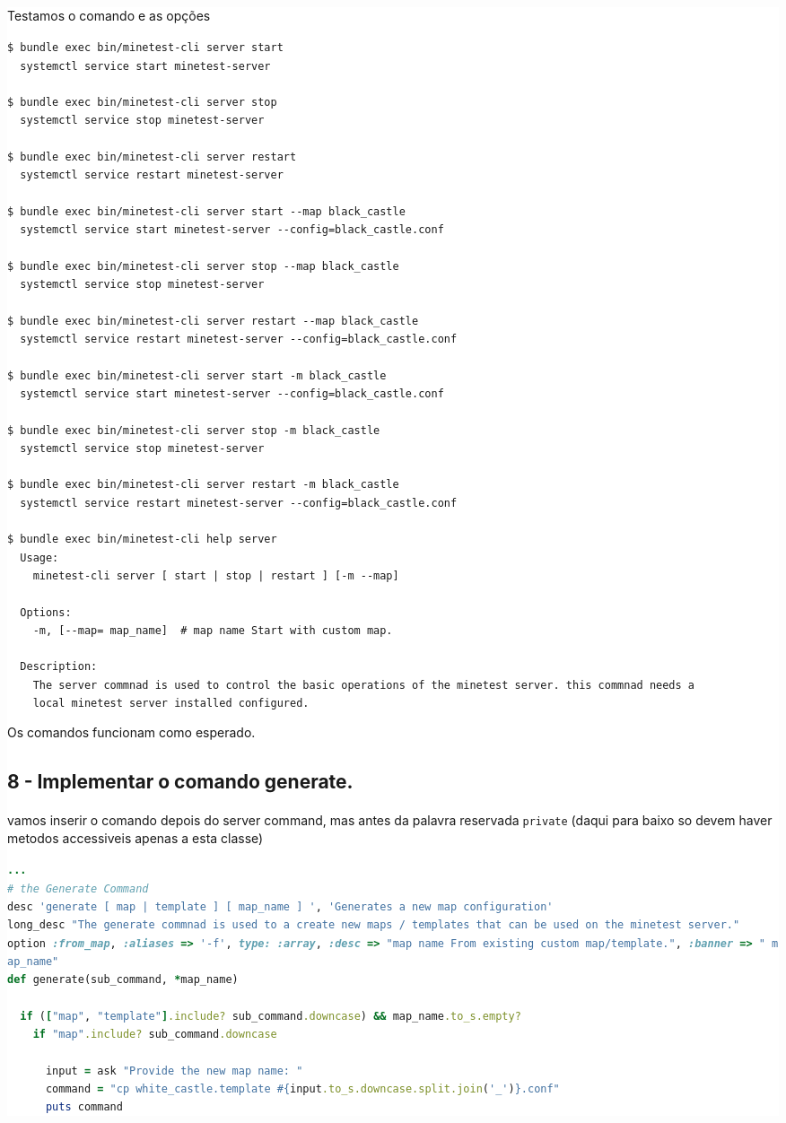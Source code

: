 Testamos o comando e as opções

```
$ bundle exec bin/minetest-cli server start
  systemctl service start minetest-server

$ bundle exec bin/minetest-cli server stop
  systemctl service stop minetest-server

$ bundle exec bin/minetest-cli server restart
  systemctl service restart minetest-server
  
$ bundle exec bin/minetest-cli server start --map black_castle
  systemctl service start minetest-server --config=black_castle.conf 
  
$ bundle exec bin/minetest-cli server stop --map black_castle
  systemctl service stop minetest-server
  
$ bundle exec bin/minetest-cli server restart --map black_castle
  systemctl service restart minetest-server --config=black_castle.conf 
  
$ bundle exec bin/minetest-cli server start -m black_castle
  systemctl service start minetest-server --config=black_castle.conf 
  
$ bundle exec bin/minetest-cli server stop -m black_castle
  systemctl service stop minetest-server
  
$ bundle exec bin/minetest-cli server restart -m black_castle
  systemctl service restart minetest-server --config=black_castle.conf
  
$ bundle exec bin/minetest-cli help server
  Usage:
    minetest-cli server [ start | stop | restart ] [-m --map]

  Options:
    -m, [--map= map_name]  # map name Start with custom map.

  Description:
    The server commnad is used to control the basic operations of the minetest server. this commnad needs a
    local minetest server installed configured.
```

Os comandos funcionam como esperado.

## 8 - Implementar o comando generate. 
vamos inserir o comando depois do server command, mas antes da palavra reservada ```private``` (daqui para baixo so devem haver metodos accessiveis apenas a esta classe)
  ```ruby
  ...
  # the Generate Command
  desc 'generate [ map | template ] [ map_name ] ', 'Generates a new map configuration'
  long_desc "The generate commnad is used to a create new maps / templates that can be used on the minetest server."
  option :from_map, :aliases => '-f', type: :array, :desc => "map name From existing custom map/template.", :banner => " map_name"
  def generate(sub_command, *map_name)
    
    if (["map", "template"].include? sub_command.downcase) && map_name.to_s.empty?
      if "map".include? sub_command.downcase
        
        input = ask "Provide the new map name: "
        command = "cp white_castle.template #{input.to_s.downcase.split.join('_')}.conf"
        puts command
  ```